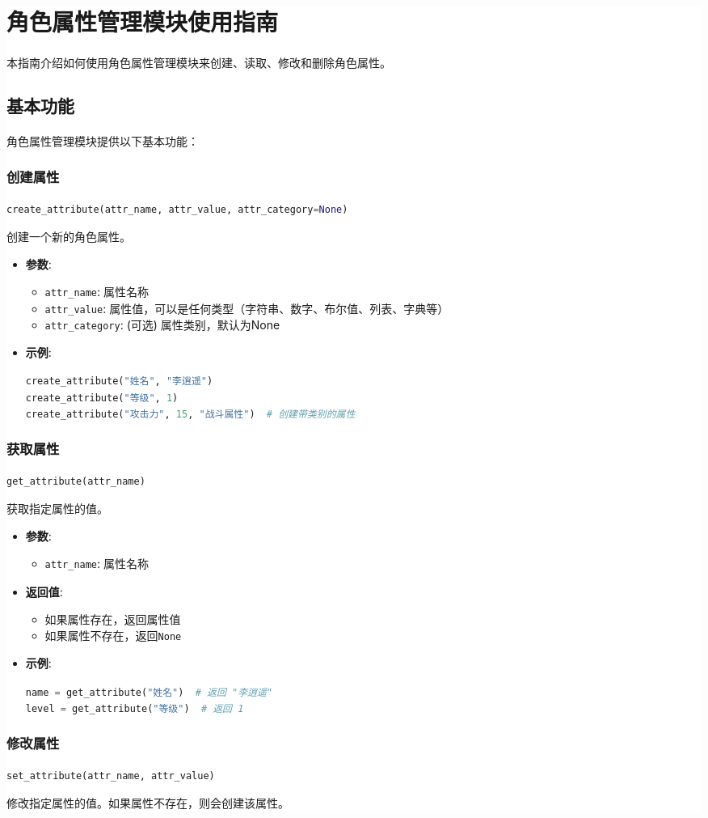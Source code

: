 # 角色属性管理模块使用指南

本指南介绍如何使用角色属性管理模块来创建、读取、修改和删除角色属性。

## 基本功能

角色属性管理模块提供以下基本功能：

### 创建属性

```python
create_attribute(attr_name, attr_value, attr_category=None)
```

创建一个新的角色属性。

- **参数**:
  - `attr_name`: 属性名称
  - `attr_value`: 属性值，可以是任何类型（字符串、数字、布尔值、列表、字典等）
  - `attr_category`: (可选) 属性类别，默认为None

- **示例**:
  ```python
  create_attribute("姓名", "李逍遥")
  create_attribute("等级", 1)
  create_attribute("攻击力", 15, "战斗属性")  # 创建带类别的属性
  ```

### 获取属性

```python
get_attribute(attr_name)
```

获取指定属性的值。

- **参数**:
  - `attr_name`: 属性名称

- **返回值**:
  - 如果属性存在，返回属性值
  - 如果属性不存在，返回`None`

- **示例**:
  ```python
  name = get_attribute("姓名")  # 返回 "李逍遥"
  level = get_attribute("等级")  # 返回 1
  ```

### 修改属性

```python
set_attribute(attr_name, attr_value)
```

修改指定属性的值。如果属性不存在，则会创建该属性。
